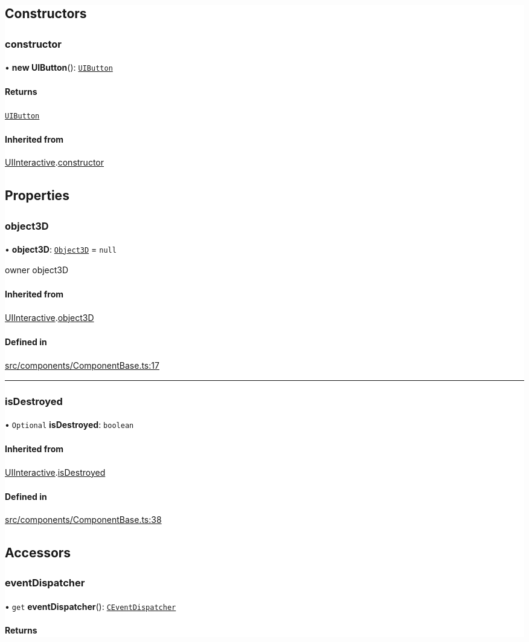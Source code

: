## Constructors

### constructor

• **new UIButton**(): [`UIButton`](UIButton.md)

#### Returns

[`UIButton`](UIButton.md)

#### Inherited from

[UIInteractive](UIInteractive.md).[constructor](UIInteractive.md#constructor)

## Properties

### object3D

• **object3D**: [`Object3D`](Object3D.md) = `null`

owner object3D

#### Inherited from

[UIInteractive](UIInteractive.md).[object3D](UIInteractive.md#object3d)

#### Defined in

[src/components/ComponentBase.ts:17](https://github.com/Orillusion/orillusion/blob/main/src/components/ComponentBase.ts#L17)

___

### isDestroyed

• `Optional` **isDestroyed**: `boolean`

#### Inherited from

[UIInteractive](UIInteractive.md).[isDestroyed](UIInteractive.md#isdestroyed)

#### Defined in

[src/components/ComponentBase.ts:38](https://github.com/Orillusion/orillusion/blob/main/src/components/ComponentBase.ts#L38)

## Accessors

### eventDispatcher

• `get` **eventDispatcher**(): [`CEventDispatcher`](CEventDispatcher.md)

#### Returns
